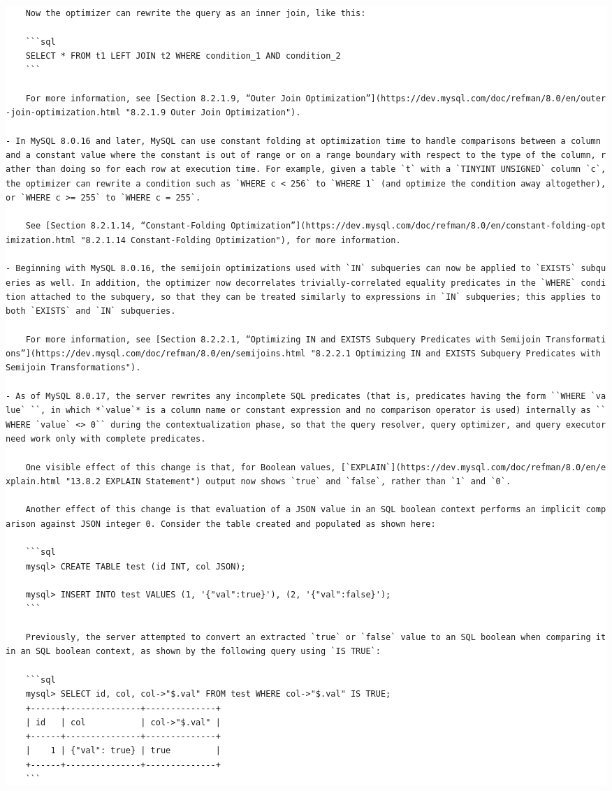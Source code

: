         Now the optimizer can rewrite the query as an inner join, like this:
        
        ```sql
        SELECT * FROM t1 LEFT JOIN t2 WHERE condition_1 AND condition_2
        ```
        
        For more information, see [Section 8.2.1.9, “Outer Join Optimization”](https://dev.mysql.com/doc/refman/8.0/en/outer-join-optimization.html "8.2.1.9 Outer Join Optimization").
        
    - In MySQL 8.0.16 and later, MySQL can use constant folding at optimization time to handle comparisons between a column and a constant value where the constant is out of range or on a range boundary with respect to the type of the column, rather than doing so for each row at execution time. For example, given a table `t` with a `TINYINT UNSIGNED` column `c`, the optimizer can rewrite a condition such as `WHERE c < 256` to `WHERE 1` (and optimize the condition away altogether), or `WHERE c >= 255` to `WHERE c = 255`.
        
        See [Section 8.2.1.14, “Constant-Folding Optimization”](https://dev.mysql.com/doc/refman/8.0/en/constant-folding-optimization.html "8.2.1.14 Constant-Folding Optimization"), for more information.
        
    - Beginning with MySQL 8.0.16, the semijoin optimizations used with `IN` subqueries can now be applied to `EXISTS` subqueries as well. In addition, the optimizer now decorrelates trivially-correlated equality predicates in the `WHERE` condition attached to the subquery, so that they can be treated similarly to expressions in `IN` subqueries; this applies to both `EXISTS` and `IN` subqueries.
        
        For more information, see [Section 8.2.2.1, “Optimizing IN and EXISTS Subquery Predicates with Semijoin Transformations”](https://dev.mysql.com/doc/refman/8.0/en/semijoins.html "8.2.2.1 Optimizing IN and EXISTS Subquery Predicates with Semijoin Transformations").
        
    - As of MySQL 8.0.17, the server rewrites any incomplete SQL predicates (that is, predicates having the form ``WHERE `value` ``, in which *`value`* is a column name or constant expression and no comparison operator is used) internally as ``WHERE `value` <> 0`` during the contextualization phase, so that the query resolver, query optimizer, and query executor need work only with complete predicates.
        
        One visible effect of this change is that, for Boolean values, [`EXPLAIN`](https://dev.mysql.com/doc/refman/8.0/en/explain.html "13.8.2 EXPLAIN Statement") output now shows `true` and `false`, rather than `1` and `0`.
        
        Another effect of this change is that evaluation of a JSON value in an SQL boolean context performs an implicit comparison against JSON integer 0. Consider the table created and populated as shown here:
        
        ```sql
        mysql> CREATE TABLE test (id INT, col JSON);
        
        mysql> INSERT INTO test VALUES (1, '{"val":true}'), (2, '{"val":false}');
        ```
        
        Previously, the server attempted to convert an extracted `true` or `false` value to an SQL boolean when comparing it in an SQL boolean context, as shown by the following query using `IS TRUE`:
        
        ```sql
        mysql> SELECT id, col, col->"$.val" FROM test WHERE col->"$.val" IS TRUE;
        +------+---------------+--------------+
        | id   | col           | col->"$.val" |
        +------+---------------+--------------+
        |    1 | {"val": true} | true         |
        +------+---------------+--------------+
        ```
        